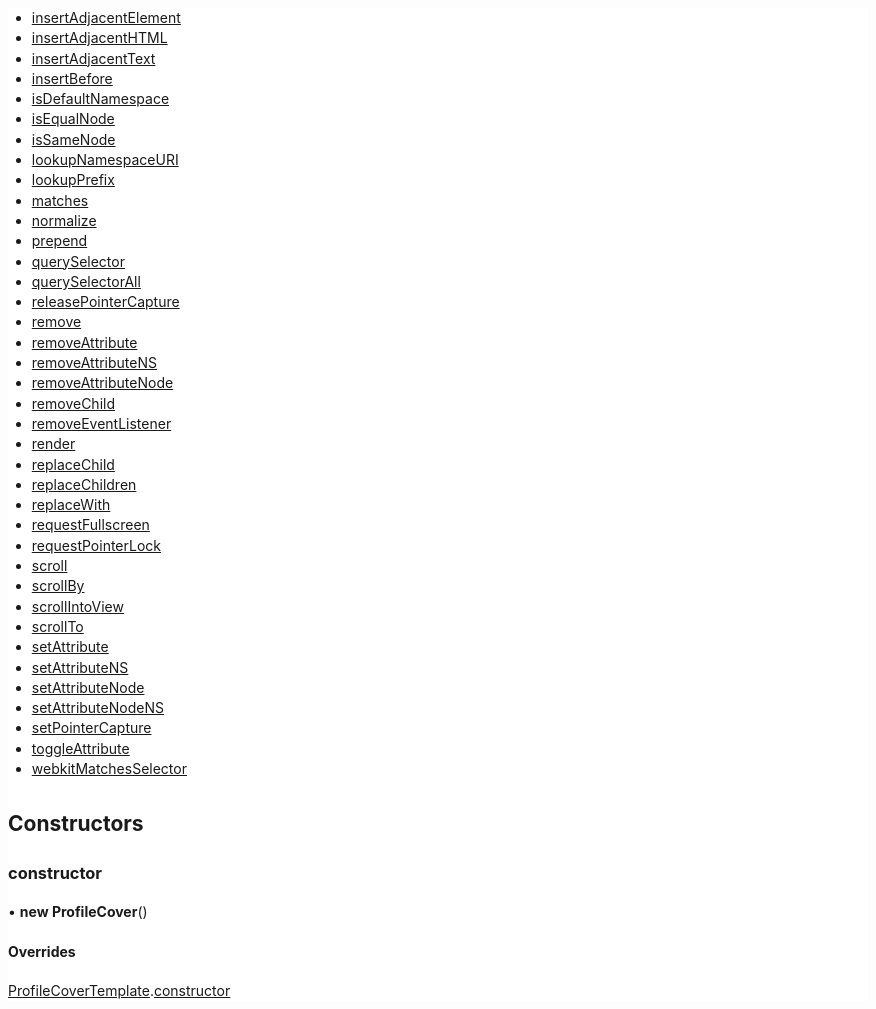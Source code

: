 - [insertAdjacentElement](components_profileCover_profile_cover.ProfileCover.md#insertadjacentelement)
- [insertAdjacentHTML](components_profileCover_profile_cover.ProfileCover.md#insertadjacenthtml)
- [insertAdjacentText](components_profileCover_profile_cover.ProfileCover.md#insertadjacenttext)
- [insertBefore](components_profileCover_profile_cover.ProfileCover.md#insertbefore)
- [isDefaultNamespace](components_profileCover_profile_cover.ProfileCover.md#isdefaultnamespace)
- [isEqualNode](components_profileCover_profile_cover.ProfileCover.md#isequalnode)
- [isSameNode](components_profileCover_profile_cover.ProfileCover.md#issamenode)
- [lookupNamespaceURI](components_profileCover_profile_cover.ProfileCover.md#lookupnamespaceuri)
- [lookupPrefix](components_profileCover_profile_cover.ProfileCover.md#lookupprefix)
- [matches](components_profileCover_profile_cover.ProfileCover.md#matches)
- [normalize](components_profileCover_profile_cover.ProfileCover.md#normalize)
- [prepend](components_profileCover_profile_cover.ProfileCover.md#prepend)
- [querySelector](components_profileCover_profile_cover.ProfileCover.md#queryselector)
- [querySelectorAll](components_profileCover_profile_cover.ProfileCover.md#queryselectorall)
- [releasePointerCapture](components_profileCover_profile_cover.ProfileCover.md#releasepointercapture)
- [remove](components_profileCover_profile_cover.ProfileCover.md#remove)
- [removeAttribute](components_profileCover_profile_cover.ProfileCover.md#removeattribute)
- [removeAttributeNS](components_profileCover_profile_cover.ProfileCover.md#removeattributens)
- [removeAttributeNode](components_profileCover_profile_cover.ProfileCover.md#removeattributenode)
- [removeChild](components_profileCover_profile_cover.ProfileCover.md#removechild)
- [removeEventListener](components_profileCover_profile_cover.ProfileCover.md#removeeventlistener)
- [render](components_profileCover_profile_cover.ProfileCover.md#render)
- [replaceChild](components_profileCover_profile_cover.ProfileCover.md#replacechild)
- [replaceChildren](components_profileCover_profile_cover.ProfileCover.md#replacechildren)
- [replaceWith](components_profileCover_profile_cover.ProfileCover.md#replacewith)
- [requestFullscreen](components_profileCover_profile_cover.ProfileCover.md#requestfullscreen)
- [requestPointerLock](components_profileCover_profile_cover.ProfileCover.md#requestpointerlock)
- [scroll](components_profileCover_profile_cover.ProfileCover.md#scroll)
- [scrollBy](components_profileCover_profile_cover.ProfileCover.md#scrollby)
- [scrollIntoView](components_profileCover_profile_cover.ProfileCover.md#scrollintoview)
- [scrollTo](components_profileCover_profile_cover.ProfileCover.md#scrollto)
- [setAttribute](components_profileCover_profile_cover.ProfileCover.md#setattribute)
- [setAttributeNS](components_profileCover_profile_cover.ProfileCover.md#setattributens)
- [setAttributeNode](components_profileCover_profile_cover.ProfileCover.md#setattributenode)
- [setAttributeNodeNS](components_profileCover_profile_cover.ProfileCover.md#setattributenodens)
- [setPointerCapture](components_profileCover_profile_cover.ProfileCover.md#setpointercapture)
- [toggleAttribute](components_profileCover_profile_cover.ProfileCover.md#toggleattribute)
- [webkitMatchesSelector](components_profileCover_profile_cover.ProfileCover.md#webkitmatchesselector)

## Constructors

### constructor

• **new ProfileCover**()

#### Overrides

[ProfileCoverTemplate](components_profileCover_profile_cover_template.ProfileCoverTemplate.md).[constructor](components_profileCover_profile_cover_template.ProfileCoverTemplate.md#constructor)

